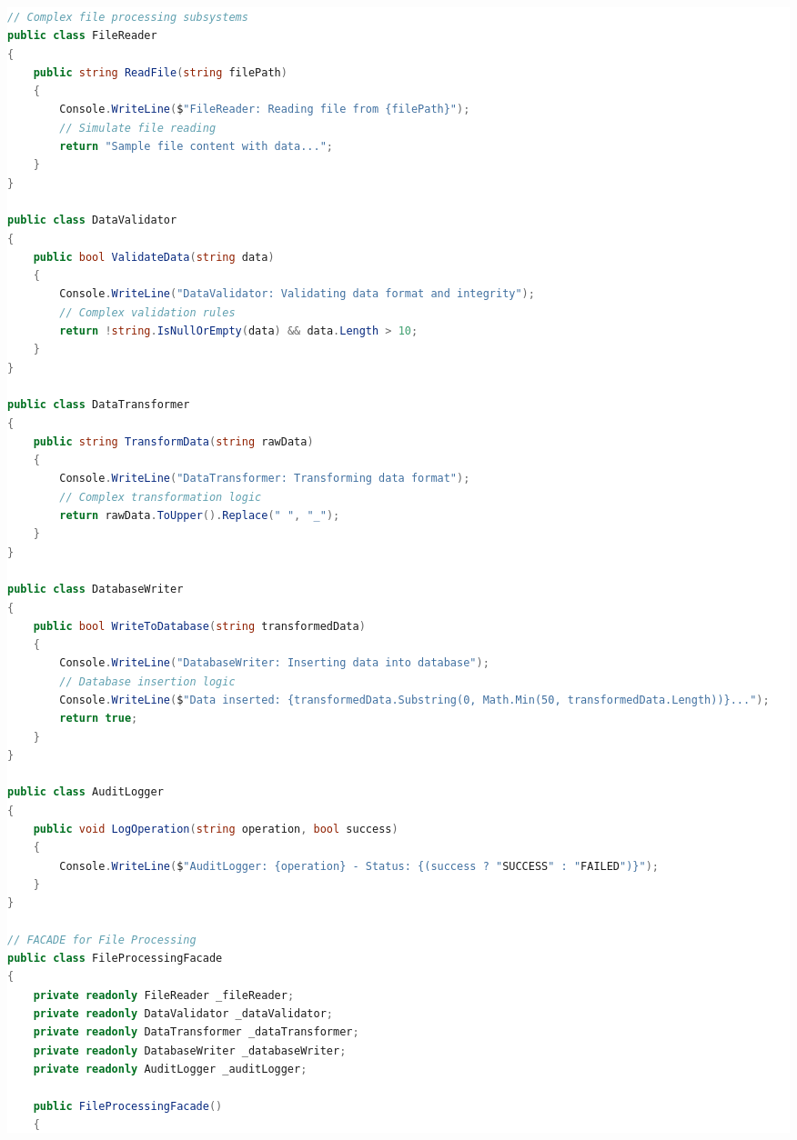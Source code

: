 ```csharp
// Complex file processing subsystems
public class FileReader
{
    public string ReadFile(string filePath)
    {
        Console.WriteLine($"FileReader: Reading file from {filePath}");
        // Simulate file reading
        return "Sample file content with data...";
    }
}

public class DataValidator
{
    public bool ValidateData(string data)
    {
        Console.WriteLine("DataValidator: Validating data format and integrity");
        // Complex validation rules
        return !string.IsNullOrEmpty(data) && data.Length > 10;
    }
}

public class DataTransformer
{
    public string TransformData(string rawData)
    {
        Console.WriteLine("DataTransformer: Transforming data format");
        // Complex transformation logic
        return rawData.ToUpper().Replace(" ", "_");
    }
}

public class DatabaseWriter
{
    public bool WriteToDatabase(string transformedData)
    {
        Console.WriteLine("DatabaseWriter: Inserting data into database");
        // Database insertion logic
        Console.WriteLine($"Data inserted: {transformedData.Substring(0, Math.Min(50, transformedData.Length))}...");
        return true;
    }
}

public class AuditLogger
{
    public void LogOperation(string operation, bool success)
    {
        Console.WriteLine($"AuditLogger: {operation} - Status: {(success ? "SUCCESS" : "FAILED")}");
    }
}

// FACADE for File Processing
public class FileProcessingFacade
{
    private readonly FileReader _fileReader;
    private readonly DataValidator _dataValidator;
    private readonly DataTransformer _dataTransformer;
    private readonly DatabaseWriter _databaseWriter;
    private readonly AuditLogger _auditLogger;
    
    public FileProcessingFacade()
    {
```